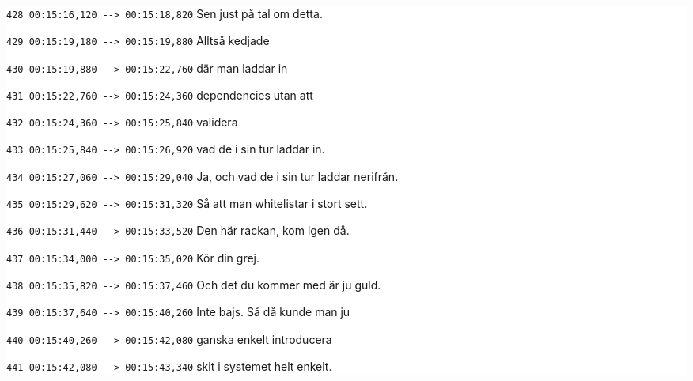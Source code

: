

`428 00:15:16,120 --> 00:15:18,820`
Sen just på tal om detta.



`429 00:15:19,180 --> 00:15:19,880`
Alltså kedjade



`430 00:15:19,880 --> 00:15:22,760`
där man laddar in



`431 00:15:22,760 --> 00:15:24,360`
dependencies utan att



`432 00:15:24,360 --> 00:15:25,840`
validera



`433 00:15:25,840 --> 00:15:26,920`
vad de i sin tur laddar in.



`434 00:15:27,060 --> 00:15:29,040`
Ja, och vad de i sin tur laddar nerifrån.



`435 00:15:29,620 --> 00:15:31,320`
Så att man whitelistar i stort sett.



`436 00:15:31,440 --> 00:15:33,520`
Den här rackan, kom igen då.



`437 00:15:34,000 --> 00:15:35,020`
Kör din grej.



`438 00:15:35,820 --> 00:15:37,460`
Och det du kommer med är ju guld.



`439 00:15:37,640 --> 00:15:40,260`
Inte bajs. Så då kunde man ju



`440 00:15:40,260 --> 00:15:42,080`
ganska enkelt introducera



`441 00:15:42,080 --> 00:15:43,340`
skit i systemet helt enkelt.
